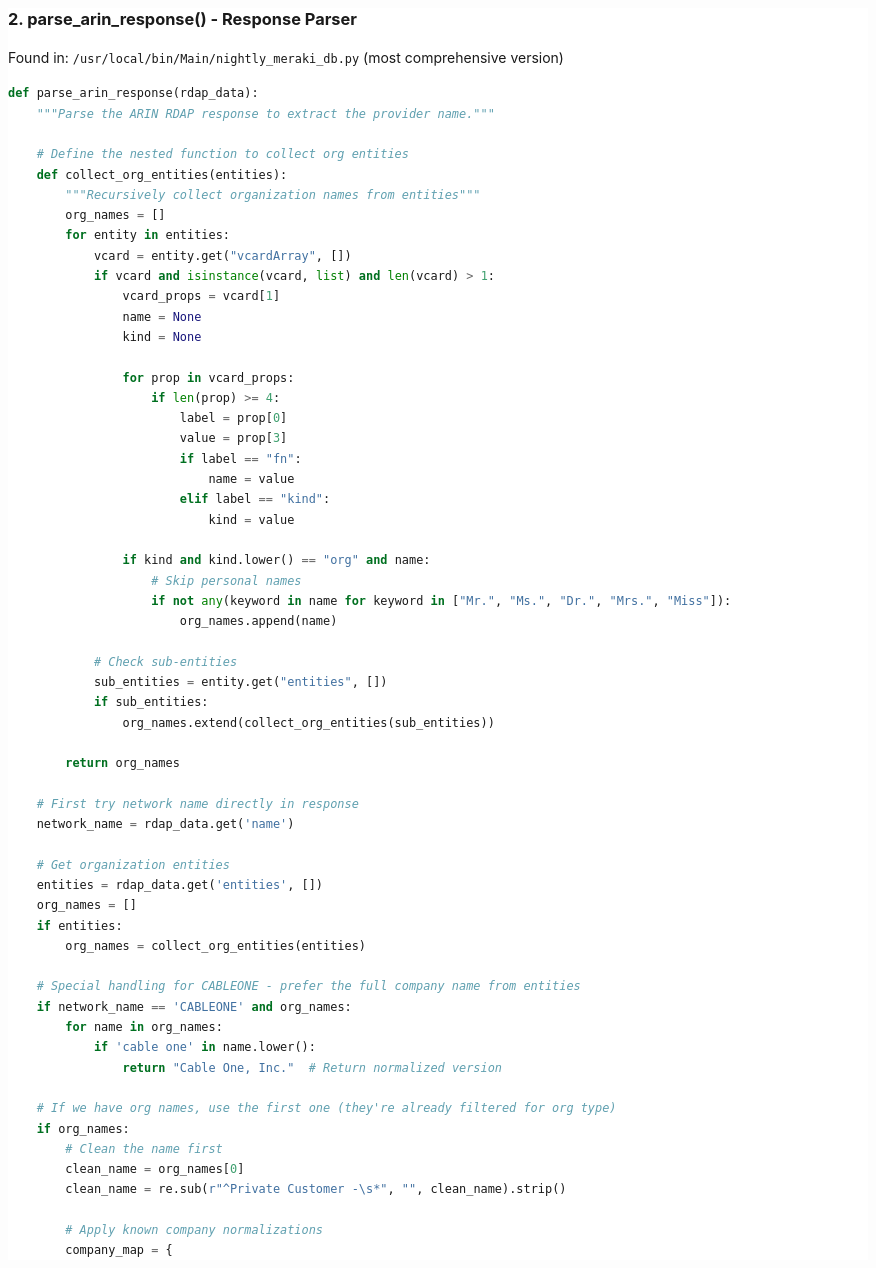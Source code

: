 ### 2. parse_arin_response() - Response Parser
Found in: `/usr/local/bin/Main/nightly_meraki_db.py` (most comprehensive version)

```python
def parse_arin_response(rdap_data):
    """Parse the ARIN RDAP response to extract the provider name."""
    
    # Define the nested function to collect org entities
    def collect_org_entities(entities):
        """Recursively collect organization names from entities"""
        org_names = []
        for entity in entities:
            vcard = entity.get("vcardArray", [])
            if vcard and isinstance(vcard, list) and len(vcard) > 1:
                vcard_props = vcard[1]
                name = None
                kind = None
                
                for prop in vcard_props:
                    if len(prop) >= 4:
                        label = prop[0]
                        value = prop[3]
                        if label == "fn":
                            name = value
                        elif label == "kind":
                            kind = value
                
                if kind and kind.lower() == "org" and name:
                    # Skip personal names
                    if not any(keyword in name for keyword in ["Mr.", "Ms.", "Dr.", "Mrs.", "Miss"]):
                        org_names.append(name)
            
            # Check sub-entities
            sub_entities = entity.get("entities", [])
            if sub_entities:
                org_names.extend(collect_org_entities(sub_entities))
        
        return org_names
    
    # First try network name directly in response
    network_name = rdap_data.get('name')
    
    # Get organization entities
    entities = rdap_data.get('entities', [])
    org_names = []
    if entities:
        org_names = collect_org_entities(entities)
    
    # Special handling for CABLEONE - prefer the full company name from entities
    if network_name == 'CABLEONE' and org_names:
        for name in org_names:
            if 'cable one' in name.lower():
                return "Cable One, Inc."  # Return normalized version
    
    # If we have org names, use the first one (they're already filtered for org type)
    if org_names:
        # Clean the name first
        clean_name = org_names[0]
        clean_name = re.sub(r"^Private Customer -\s*", "", clean_name).strip()
        
        # Apply known company normalizations
        company_map = {
```